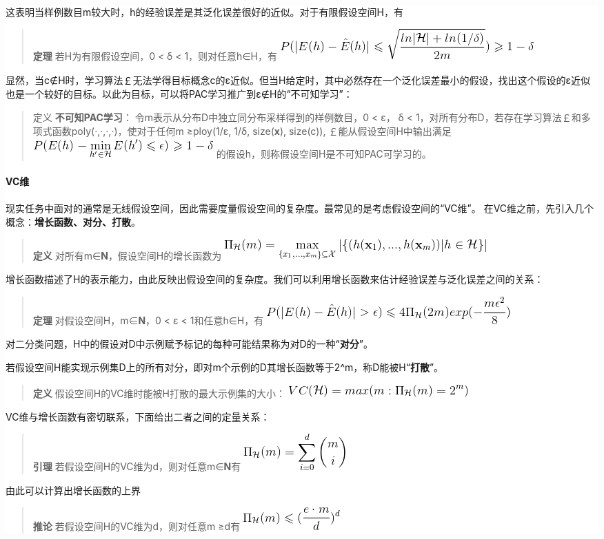 这表明当样例数目m较大时，h的经验误差是其泛化误差很好的近似。对于有限假设空间H，有

> **定理** 若H为有限假设空间，0 < δ < 1，则对任意h∈H，有
> ![西瓜书-12.不可分-定理.gif](/img/MachineLearning/西瓜书-12.不可分-定理.gif)

显然，当c∉H时，学习算法￡无法学得目标概念c的ε近似。但当H给定时，其中必然存在一个泛化误差最小的假设，找出这个假设的ε近似也是一个较好的目标。以此为目标，可以将PAC学习推广到ε∉H的“不可知学习”：
> 定义 **不可知PAC学习**： 令m表示从分布D中独立同分布采样得到的样例数目，0 < ε， δ < 1，对所有分布D，若存在学习算法￡和多项式函数poly(·,·,·,·)，使对于任何m ≥ploy(1/ε, 1/δ, size(**x**), size(c)), ￡能从假设空间H中输出满足
> ![西瓜书-12.不可知PAC可学习.gif](/img/MachineLearning/西瓜书-12.不可知PAC可学习.gif)
> 的假设h，则称假设空间H是不可知PAC可学习的。

#### VC维
现实任务中面对的通常是无线假设空间，因此需要度量假设空间的复杂度。最常见的是考虑假设空间的“VC维”。
在VC维之前，先引入几个概念：**增长函数、对分、打散**。

> **定义** 对所有m∈**N**，假设空间H的增长函数为
> ![西瓜书-12.增长函数.gif](/img/MachineLearning/西瓜书-12.增长函数.gif)

增长函数描述了H的表示能力，由此反映出假设空间的复杂度。我们可以利用增长函数来估计经验误差与泛化误差之间的关系：

> **定理** 对假设空间H，m∈**N**，0 < ε < 1和任意h∈H，有
> ![西瓜书-12.增长函数估计经验误差与泛化误差关系.gif](/img/MachineLearning/西瓜书-12.增长函数估计经验误差与泛化误差关系.gif)

对二分类问题，H中的假设对D中示例赋予标记的每种可能结果称为对D的一种“**对分**”。

若假设空间H能实现示例集D上的所有对分，即对m个示例的D其增长函数等于2^m，称D能被H“**打散**”。

> **定义** 假设空间H的VC维时能被H打散的最大示例集的大小：
> ![西瓜书-12.最大示例集.gif](/img/MachineLearning/西瓜书-12.最大示例集.gif)

VC维与增长函数有密切联系，下面给出二者之间的定量关系：

> **引理** 若假设空间H的VC维为d，则对任意m∈**N**有
> ![西瓜书-12.VC维与增长函数的定量关系.gif](/img/MachineLearning/西瓜书-12.VC维与增长函数的定量关系.gif)

由此可以计算出增长函数的上界

> **推论** 若假设空间H的VC维为d，则对任意m ≥d有
> ![西瓜书-12.增长函数上界.gif](/img/MachineLearning/西瓜书-12.增长函数上界.gif)
